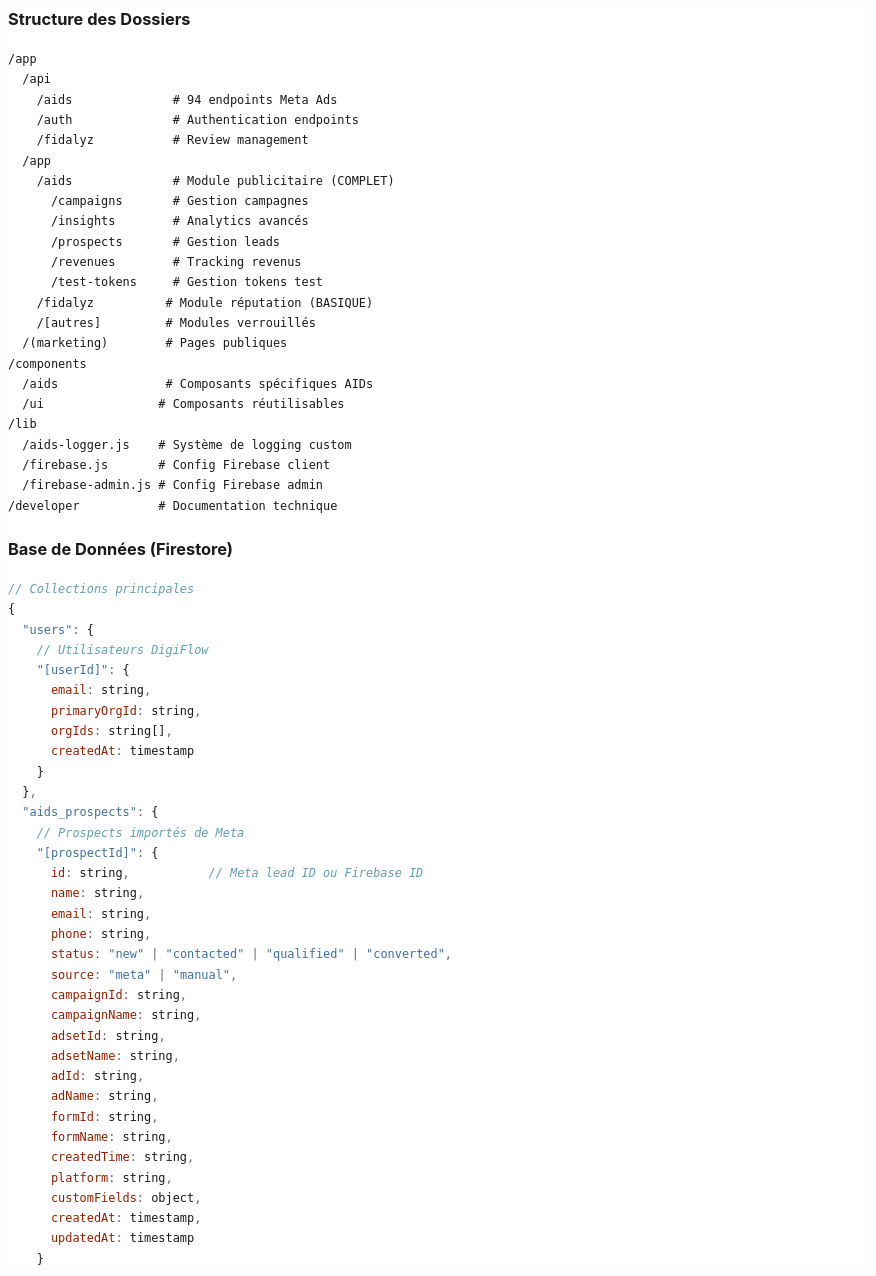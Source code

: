 ### Structure des Dossiers
```
/app
  /api
    /aids              # 94 endpoints Meta Ads
    /auth              # Authentication endpoints
    /fidalyz           # Review management
  /app
    /aids              # Module publicitaire (COMPLET)
      /campaigns       # Gestion campagnes
      /insights        # Analytics avancés
      /prospects       # Gestion leads
      /revenues        # Tracking revenus
      /test-tokens     # Gestion tokens test
    /fidalyz          # Module réputation (BASIQUE)
    /[autres]         # Modules verrouillés
  /(marketing)        # Pages publiques
/components
  /aids               # Composants spécifiques AIDs
  /ui                # Composants réutilisables
/lib
  /aids-logger.js    # Système de logging custom
  /firebase.js       # Config Firebase client
  /firebase-admin.js # Config Firebase admin
/developer           # Documentation technique
```

### Base de Données (Firestore)
```javascript
// Collections principales
{
  "users": {
    // Utilisateurs DigiFlow
    "[userId]": {
      email: string,
      primaryOrgId: string,
      orgIds: string[],
      createdAt: timestamp
    }
  },
  "aids_prospects": {
    // Prospects importés de Meta
    "[prospectId]": {
      id: string,           // Meta lead ID ou Firebase ID
      name: string,
      email: string,
      phone: string,
      status: "new" | "contacted" | "qualified" | "converted",
      source: "meta" | "manual",
      campaignId: string,
      campaignName: string,
      adsetId: string,
      adsetName: string,
      adId: string,
      adName: string,
      formId: string,
      formName: string,
      createdTime: string,
      platform: string,
      customFields: object,
      createdAt: timestamp,
      updatedAt: timestamp
    }
```